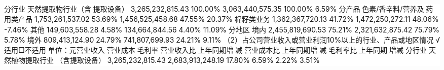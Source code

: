 分行业
天然提取物行业（含
提取设备）
3,265,232,815.43
100.00%
3,063,440,575.35
100.00%
6.59%
分产品
色素/香辛料/营养及
药用类产品
1,753,261,537.02
53.69%
1,456,525,458.68
47.55%
20.37%
棉籽类业务
1,362,367,720.13
41.72%
1,472,250,272.11
48.06%
-7.46%
其他
149,603,558.28
4.58%
134,664,844.56
4.40%
11.09%
分地区
境内
2,455,819,690.53
75.21%
2,321,632,875.42
75.79%
5.78%
境外
809,413,124.90
24.79%
741,807,699.93
24.21%
9.11%
（2）占公司营业收入或营业利润10%以上的行业、产品或地区情况
√适用□不适用
单位：元营业收入
营业成本
毛利率
营业收入比
上年同期增
减
营业成本比
上年同期增
减
毛利率比
上年同期
增减
分行业
天然植物提取行业
（含提取设备）
3,265,232,815.43
2,683,913,248.19
17.80%
6.59%
2.22%
3.51%